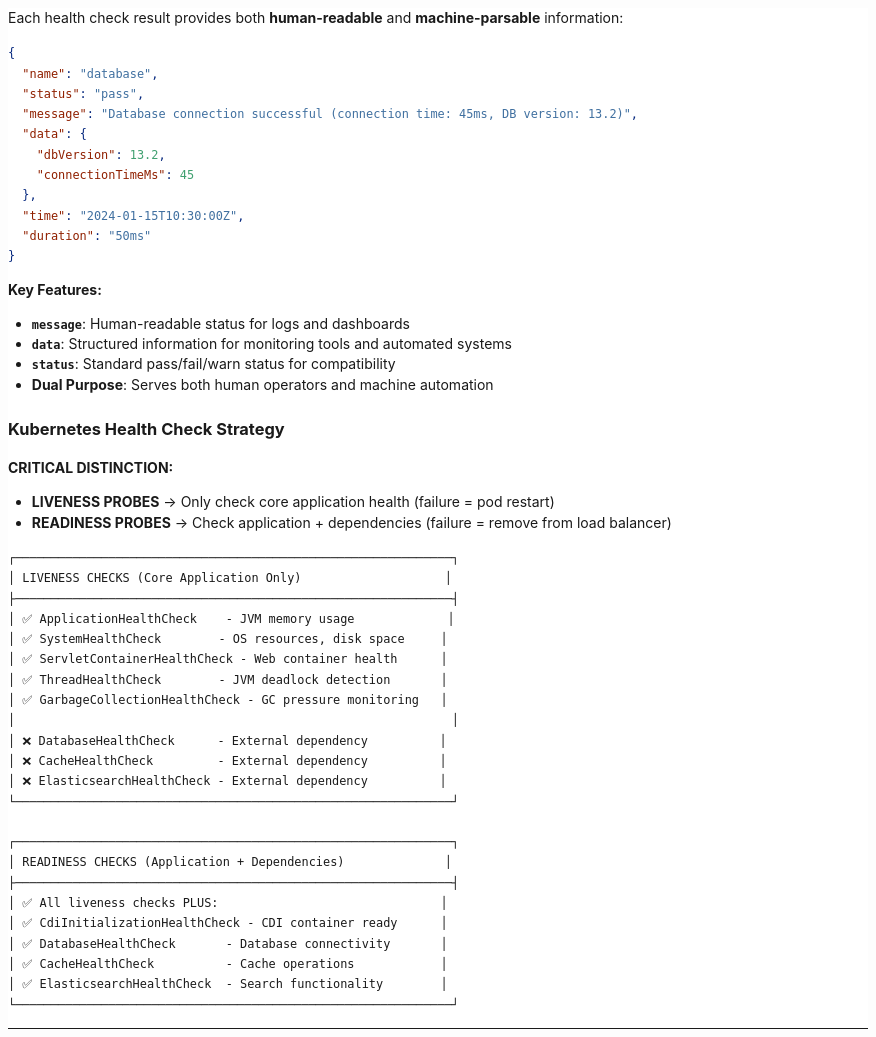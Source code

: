 Each health check result provides both **human-readable** and **machine-parsable** information:

```json
{
  "name": "database",
  "status": "pass",
  "message": "Database connection successful (connection time: 45ms, DB version: 13.2)",
  "data": {
    "dbVersion": 13.2,
    "connectionTimeMs": 45
  },
  "time": "2024-01-15T10:30:00Z",
  "duration": "50ms"
}
```

**Key Features:**
- **`message`**: Human-readable status for logs and dashboards
- **`data`**: Structured information for monitoring tools and automated systems
- **`status`**: Standard pass/fail/warn status for compatibility
- **Dual Purpose**: Serves both human operators and machine automation

### Kubernetes Health Check Strategy

**CRITICAL DISTINCTION:**
- **LIVENESS PROBES** → Only check core application health (failure = pod restart)
- **READINESS PROBES** → Check application + dependencies (failure = remove from load balancer)

```
┌─────────────────────────────────────────────────────────────┐
│ LIVENESS CHECKS (Core Application Only)                    │
├─────────────────────────────────────────────────────────────┤
│ ✅ ApplicationHealthCheck    - JVM memory usage             │
│ ✅ SystemHealthCheck        - OS resources, disk space     │
│ ✅ ServletContainerHealthCheck - Web container health      │
│ ✅ ThreadHealthCheck        - JVM deadlock detection       │
│ ✅ GarbageCollectionHealthCheck - GC pressure monitoring   │
│                                                             │
│ ❌ DatabaseHealthCheck      - External dependency          │
│ ❌ CacheHealthCheck         - External dependency          │
│ ❌ ElasticsearchHealthCheck - External dependency          │
└─────────────────────────────────────────────────────────────┘

┌─────────────────────────────────────────────────────────────┐
│ READINESS CHECKS (Application + Dependencies)              │
├─────────────────────────────────────────────────────────────┤
│ ✅ All liveness checks PLUS:                               │
│ ✅ CdiInitializationHealthCheck - CDI container ready      │
│ ✅ DatabaseHealthCheck       - Database connectivity       │
│ ✅ CacheHealthCheck          - Cache operations            │
│ ✅ ElasticsearchHealthCheck  - Search functionality        │
└─────────────────────────────────────────────────────────────┘
```

---
